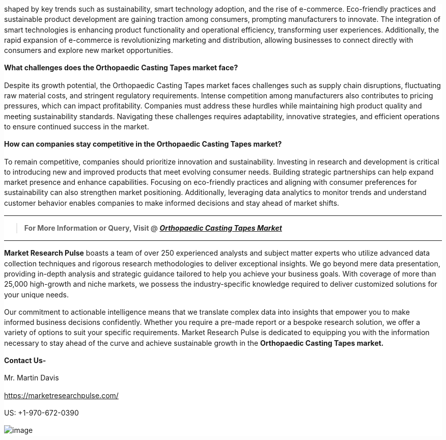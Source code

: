 shaped by key trends such as sustainability, smart technology adoption, and the rise of e-commerce. Eco-friendly practices and sustainable product development are gaining traction among consumers, prompting manufacturers to innovate. The integration of smart technologies is enhancing product functionality and operational efficiency, transforming user experiences. Additionally, the rapid expansion of e-commerce is revolutionizing marketing and distribution, allowing businesses to connect directly with consumers and explore new market opportunities.</p><p><strong>What challenges does the Orthopaedic Casting Tapes market face?</strong></p><p>Despite its growth potential, the Orthopaedic Casting Tapes market faces challenges such as supply chain disruptions, fluctuating raw material costs, and stringent regulatory requirements. Intense competition among manufacturers also contributes to pricing pressures, which can impact profitability. Companies must address these hurdles while maintaining high product quality and meeting sustainability standards. Navigating these challenges requires adaptability, innovative strategies, and efficient operations to ensure continued success in the market.</p><p><strong>How can companies stay competitive in the Orthopaedic Casting Tapes market?</strong></p><p>To remain competitive, companies should prioritize innovation and sustainability. Investing in research and development is critical to introducing new and improved products that meet evolving consumer needs. Building strategic partnerships can help expand market presence and enhance capabilities. Focusing on eco-friendly practices and aligning with consumer preferences for sustainability can also strengthen market positioning. Additionally, leveraging data analytics to monitor trends and understand customer behavior enables companies to make informed decisions and stay ahead of market shifts.</p><hr /><blockquote><p><strong>For More Information or Query, Visit @&nbsp;<em><a href="https://marketresearchpulse.com/report/20462/orthopaedic-casting-tapes-market?utm_source=Linkedin&utm_medium=0115">Orthopaedic Casting Tapes Market</a></em></strong></p></blockquote><hr /><p><strong>Market Research Pulse</strong> boasts a team of over 250 experienced analysts and subject matter experts who utilize advanced data collection techniques and rigorous research methodologies to deliver exceptional insights. We go beyond mere data presentation, providing in-depth analysis and strategic guidance tailored to help you achieve your business goals. With coverage of more than 25,000 high-growth and niche markets, we possess the industry-specific knowledge required to deliver customized solutions for your unique needs.</p><p>Our commitment to actionable intelligence means that we translate complex data into insights that empower you to make informed business decisions confidently. Whether you require a pre-made report or a bespoke research solution, we offer a variety of options to suit your specific requirements. Market Research Pulse is dedicated to equipping you with the information necessary to stay ahead of the curve and achieve sustainable growth in the <strong>Orthopaedic Casting Tapes market.</strong></p><p><strong>Contact Us-</strong></p><p>Mr. Martin Davis</p><p>https://marketresearchpulse.com/</p><p>US: +1-970-672-0390</p>
![image](https://github.com/user-attachments/assets/95931275-1eb0-48cc-9812-dbbd73e8b3fc)
